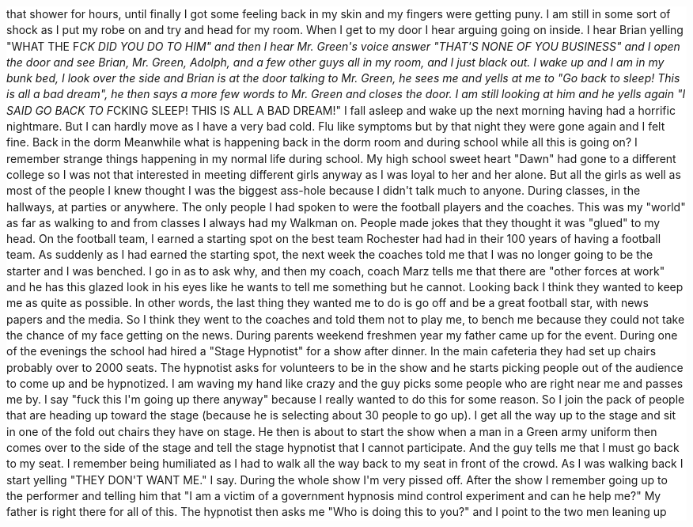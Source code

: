 that shower for hours, until finally I got some feeling back in my
skin and my fingers were getting puny. I am still in some sort of
shock as I put my robe on and try and head for my room. When I get to
my door I hear arguing going on inside. I hear Brian yelling
"WHAT THE F*CK DID YOU DO TO HIM" and then I hear Mr.
Green's voice answer "THAT'S NONE OF YOU BUSINESS" and I
open the door and see Brian, Mr. Green, Adolph, and a few other guys
all in my room, and I just black out.
I wake up and I am in my bunk bed, I look over the side and Brian is
at the door talking to Mr. Green, he sees me and yells at me to
"Go back to sleep! This is all a bad dream", he then says a
more few words to Mr. Green and closes the door. I am still looking at
him and he yells again "I SAID GO BACK TO F*CKING SLEEP! THIS IS
ALL A BAD DREAM!" I fall asleep and wake up the next morning
having had a horrific nightmare. But I can hardly move as I have a
very bad cold. Flu like symptoms but by that night they were gone
again and I felt fine.
Back in the dorm Meanwhile what is happening back in the dorm room and
during school while all this is going on? I remember strange things
happening in my normal life during school. My high school sweet heart
"Dawn" had gone to a different college so I was not that
interested in meeting different girls anyway as I was loyal to her and
her alone. But all the girls as well as most of the people I knew
thought I was the biggest ass-hole because I didn't talk much to
anyone. During classes, in the hallways, at parties or anywhere. The
only people I had spoken to were the football players and the coaches.
This was my "world" as far as walking to and from classes I
always had my Walkman on. People made jokes that they thought it was
"glued" to my head.
On the football team, I earned a starting spot on the best team
Rochester had had in their 100 years of having a football team. As
suddenly as I had earned the starting spot, the next week the coaches
told me that I was no longer going to be the starter and I was
benched. I go in as to ask why, and then my coach, coach Marz tells me
that there are "other forces at work" and he has this glazed
look in his eyes like he wants to tell me something but he cannot.
Looking back I think they wanted to keep me as quite as possible. In
other words, the last thing they wanted me to do is go off and be a
great football star, with news papers and the media. So I think they
went to the coaches and told them not to play me, to bench me because
they could not take the chance of my face getting on the news.
During parents weekend freshmen year my father came up for the event.
During one of the evenings the school had hired a "Stage
Hypnotist" for a show after dinner. In the main cafeteria they
had set up chairs probably over to 2000 seats. The hypnotist asks for
volunteers to be in the show and he starts picking people out of the
audience to come up and be hypnotized. I am waving my hand like crazy
and the guy picks some people who are right near me and passes me by.
I say "fuck this I'm going up there anyway" because I really
wanted to do this for some reason.
So I join the pack of people that are heading up toward the stage
(because he is selecting about 30 people to go up). I get all the way
up to the stage and sit in one of the fold out chairs they have on
stage. He then is about to start the show when a man in a Green army
uniform then comes over to the side of the stage and tell the stage
hypnotist that I cannot participate. And the guy tells me that I must
go back to my seat. I remember being humiliated as I had to walk all
the way back to my seat in front of the crowd. As I was walking back I
start yelling "THEY DON'T WANT ME." I say. During the whole
show I'm very pissed off. After the show I remember going up to the
performer and telling him that "I am a victim of a government
hypnosis mind control experiment and can he help me?" My father
is right there for all of this. The hypnotist then asks me "Who
is doing this to you?" and I point to the two men leaning up